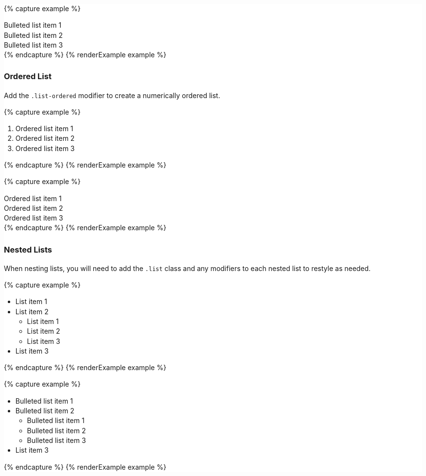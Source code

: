 {% capture example %}
<div class="list list-bulleted">
  <div class="list-item">Bulleted list item 1</div>
  <div class="list-item">Bulleted list item 2</div>
  <div class="list-item">Bulleted list item 3</div>
</div>
{% endcapture %}
{% renderExample example %}

### Ordered List

Add the `.list-ordered` modifier to create a numerically ordered list.

{% capture example %}
<ol class="list list-ordered">
  <li class="list-item">Ordered list item 1</li>
  <li class="list-item">Ordered list item 2</li>
  <li class="list-item">Ordered list item 3</li>
</ol>
{% endcapture %}
{% renderExample example %}

{% capture example %}
<div class="list list-ordered">
  <div class="list-item">Ordered list item 1</div>
  <div class="list-item">Ordered list item 2</div>
  <div class="list-item">Ordered list item 3</div>
</div>
{% endcapture %}
{% renderExample example %}

### Nested Lists

When nesting lists, you will need to add the `.list` class and any modifiers to each nested list to restyle as needed.

{% capture example %}
<ul class="list">
  <li class="list-item">List item 1</li>
  <li class="list-item">List item 2
    <ul class="list">
      <li class="list-item">List item 1</li>
      <li class="list-item">List item 2</li>
      <li class="list-item">List item 3</li>
    </ul>
  </li>
  <li class="list-item">List item 3</li>
</ul>
{% endcapture %}
{% renderExample example %}

{% capture example %}
<ul class="list list-bulleted">
  <li class="list-item">Bulleted list item 1</li>
  <li class="list-item">Bulleted list item 2
    <ul class="list list-bulleted">
      <li class="list-item">Bulleted list item 1</li>
      <li class="list-item">Bulleted list item 2</li>
      <li class="list-item">Bulleted list item 3</li>
    </ul>
  </li>
  <li class="list-item">List item 3</li>
</ul>
{% endcapture %}
{% renderExample example %}

